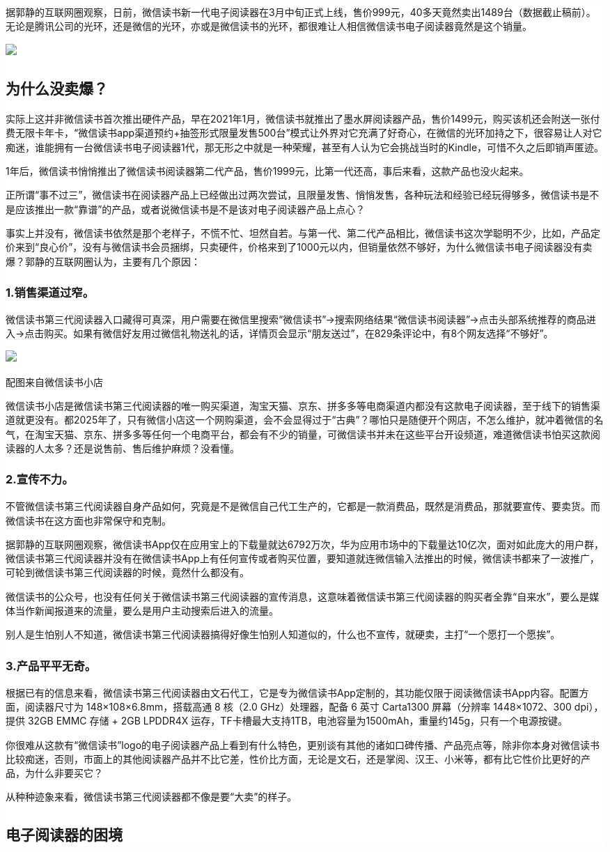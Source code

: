 据郭静的互联网圈观察，日前，微信读书新一代电子阅读器在3月中旬正式上线，售价999元，40多天竟然卖出1489台（数据截止稿前）。无论是腾讯公司的光环，还是微信的光环，亦或是微信读书的光环，都很难让人相信微信读书电子阅读器竟然是这个销量。

![](https://image.woshipm.com/2025/04/26/0a5adc3c-21fb-11f0-b1a0-00163e09d72f.jpg)

## 为什么没卖爆？

实际上这并非微信读书首次推出硬件产品，早在2021年1月，微信读书就推出了墨水屏阅读器产品，售价1499元，购买该机还会附送一张付费无限卡年卡，“微信读书app渠道预约+抽签形式限量发售500台”模式让外界对它充满了好奇心，在微信的光环加持之下，很容易让人对它痴迷，谁能拥有一台微信读书电子阅读器1代，那无形之中就是一种荣耀，甚至有人认为它会挑战当时的Kindle，可惜不久之后即销声匿迹。

1年后，微信读书悄悄推出了微信读书阅读器第二代产品，售价1999元，比第一代还高，事后来看，这款产品也没火起来。

正所谓“事不过三”，微信读书在阅读器产品上已经做出过两次尝试，且限量发售、悄悄发售，各种玩法和经验已经玩得够多，微信读书是不是应该推出一款“靠谱”的产品，或者说微信读书是不是该对电子阅读器产品上点心？

事实上并没有，微信读书依然是那个老样子，不慌不忙、坦然自若。与第一代、第二代产品相比，微信读书这次学聪明不少，比如，产品定价来到“良心价”，没有与微信读书会员捆绑，只卖硬件，价格来到了1000元以内，但销量依然不够好，为什么微信读书电子阅读器没有卖爆？郭静的互联网圈认为，主要有几个原因：

### 1.销售渠道过窄。

微信读书第三代阅读器入口藏得可真深，用户需要在微信里搜索“微信读书”→搜索网络结果“微信读书阅读器”→点击头部系统推荐的商品进入→点击购买。如果有微信好友用过微信礼物送礼的话，详情页会显示“朋友送过”，在829条评论中，有8个网友选择“不够好”。

![](https://image.woshipm.com/2025/04/26/0c7b7efe-21fb-11f0-b1a0-00163e09d72f.jpg)

配图来自微信读书小店

微信读书小店是微信读书第三代阅读器的唯一购买渠道，淘宝天猫、京东、拼多多等电商渠道内都没有这款电子阅读器，至于线下的销售渠道就更没有。都2025年了，只有微信小店这一个网购渠道，会不会显得过于“古典”？哪怕只是随便开个网店，不怎么维护，就冲着微信的名气，在淘宝天猫、京东、拼多多等任何一个电商平台，都会有不少的销量，可微信读书并未在这些平台开设频道，难道微信读书怕买这款阅读器的人太多？还是说售前、售后维护麻烦？没看懂。

### 2.宣传不力。

不管微信读书第三代阅读器自身产品如何，究竟是不是微信自己代工生产的，它都是一款消费品，既然是消费品，那就要宣传、要卖货。而微信读书在这方面也非常保守和克制。

据郭静的互联网圈观察，微信读书App仅在应用宝上的下载量就达6792万次，华为应用市场中的下载量达10亿次，面对如此庞大的用户群，微信读书第三代阅读器并没有在微信读书App上有任何宣传或者购买位置，要知道就连微信输入法推出的时候，微信读书都来了一波推广，可轮到微信读书第三代阅读器的时候，竟然什么都没有。

微信读书的公众号，也没有任何关于微信读书第三代阅读器的宣传消息，这意味着微信读书第三代阅读器的购买者全靠“自来水”，要么是媒体当作新闻报道来的流量，要么是用户主动搜索后进入的流量。

别人是生怕别人不知道，微信读书第三代阅读器搞得好像生怕别人知道似的，什么也不宣传，就硬卖，主打“一个愿打一个愿挨”。

### 3.产品平平无奇。

根据已有的信息来看，微信读书第三代阅读器由文石代工，它是专为微信读书App定制的，其功能仅限于阅读微信读书App内容。配置方面，阅读器尺寸为 148×108×6.8mm，搭载高通 8 核（2.0 GHz）处理器，配备 6 英寸 Carta1300 屏幕（分辨率 1448×1072、300 dpi），提供 32GB EMMC 存储 + 2GB LPDDR4X 运存，TF卡槽最大支持1TB，电池容量为1500mAh，重量约145g，只有一个电源按键。

你很难从这款有“微信读书”logo的电子阅读器产品上看到有什么特色，更别谈有其他的诸如口碑传播、产品亮点等，除非你本身对微信读书比较痴迷，否则，市面上的其他阅读器产品并不比它差，性价比方面，无论是文石，还是掌阅、汉王、小米等，都有比它性价比更好的产品，为什么非要买它？

从种种迹象来看，微信读书第三代阅读器都不像是要“大卖”的样子。

## 电子阅读器的困境
